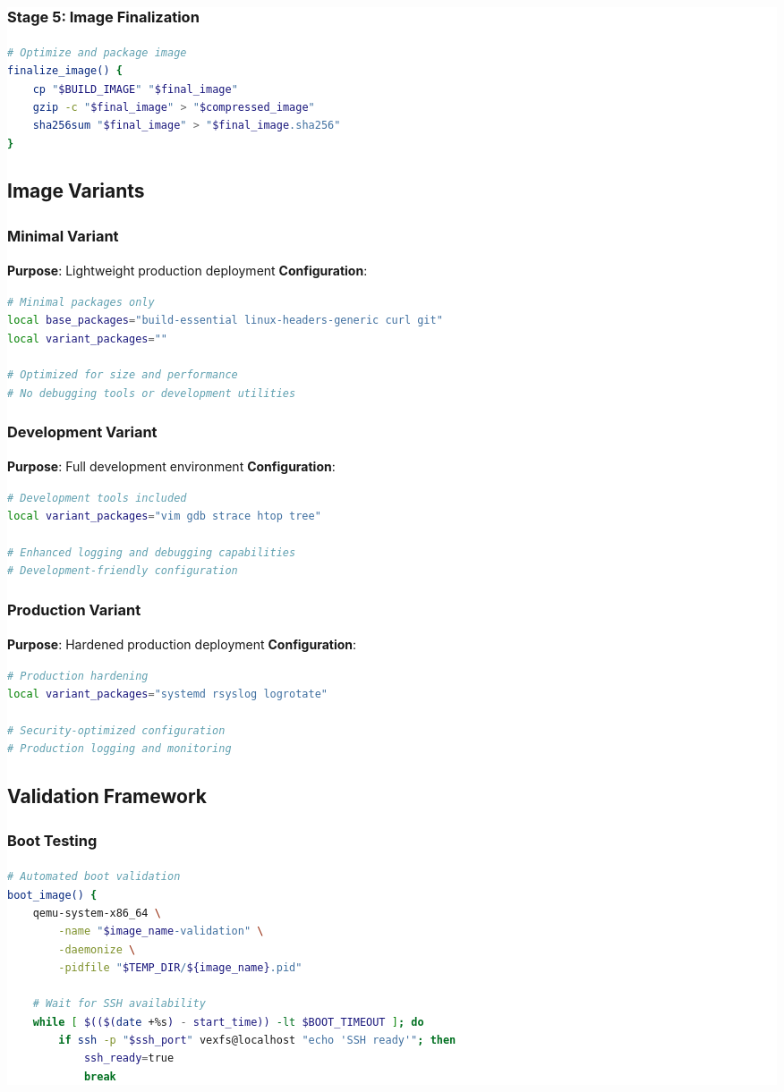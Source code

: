 ### Stage 5: Image Finalization
```bash
# Optimize and package image
finalize_image() {
    cp "$BUILD_IMAGE" "$final_image"
    gzip -c "$final_image" > "$compressed_image"
    sha256sum "$final_image" > "$final_image.sha256"
}
```

## Image Variants

### Minimal Variant
**Purpose**: Lightweight production deployment
**Configuration**:
```bash
# Minimal packages only
local base_packages="build-essential linux-headers-generic curl git"
local variant_packages=""

# Optimized for size and performance
# No debugging tools or development utilities
```

### Development Variant
**Purpose**: Full development environment
**Configuration**:
```bash
# Development tools included
local variant_packages="vim gdb strace htop tree"

# Enhanced logging and debugging capabilities
# Development-friendly configuration
```

### Production Variant
**Purpose**: Hardened production deployment
**Configuration**:
```bash
# Production hardening
local variant_packages="systemd rsyslog logrotate"

# Security-optimized configuration
# Production logging and monitoring
```

## Validation Framework

### Boot Testing
```bash
# Automated boot validation
boot_image() {
    qemu-system-x86_64 \
        -name "$image_name-validation" \
        -daemonize \
        -pidfile "$TEMP_DIR/${image_name}.pid"
    
    # Wait for SSH availability
    while [ $(($(date +%s) - start_time)) -lt $BOOT_TIMEOUT ]; do
        if ssh -p "$ssh_port" vexfs@localhost "echo 'SSH ready'"; then
            ssh_ready=true
            break
```